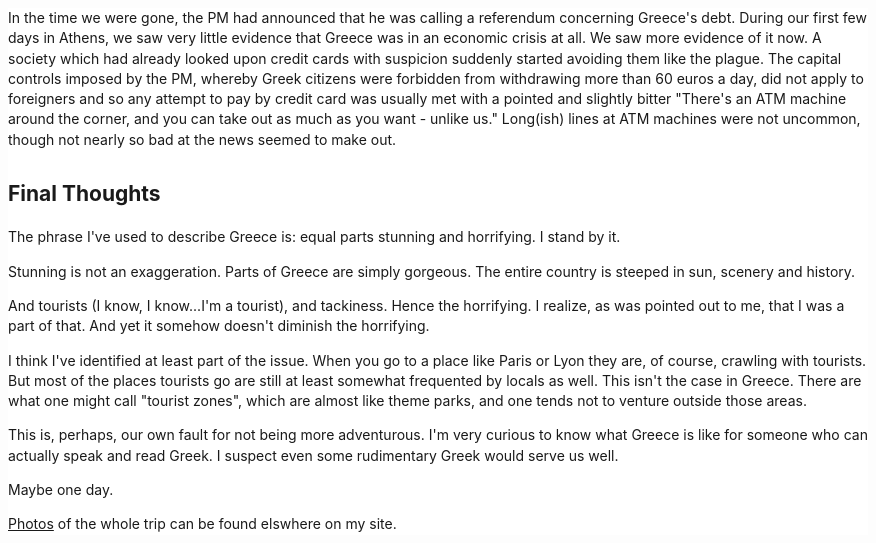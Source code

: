 In the time we were gone, the PM had announced that he was calling a
referendum concerning Greece's debt.  During our first few days in Athens,
we saw very little evidence that Greece was in an economic crisis at all.
We saw more evidence of it now.  A society which had already looked upon
credit cards with suspicion suddenly started avoiding them like the plague.
The capital controls imposed by the PM, whereby Greek citizens were
forbidden from withdrawing more than 60 euros a day, did not apply to
foreigners and so any attempt to pay by credit card was usually met with a
pointed and slightly bitter "There's an ATM machine around the corner, and
you can take out as much as you want - unlike us."  Long(ish) lines at ATM
machines were not uncommon, though not nearly so bad at the news seemed to
make out.

## Final Thoughts

The phrase I've used to describe Greece is: equal parts stunning and
horrifying.  I stand by it.

Stunning is not an exaggeration.  Parts of Greece are simply gorgeous.  The
entire country is steeped in sun, scenery and history.

And tourists (I know, I know...I'm a tourist), and tackiness.  Hence the
horrifying.  I realize, as was pointed out to me, that I was a part of that.
And yet it somehow doesn't diminish the horrifying.

I think I've identified at least part of the issue.  When you go to a place
like Paris or Lyon they are, of course, crawling with tourists.  But most of
the places tourists go are still at least somewhat frequented by locals as
well.  This isn't the case in Greece.  There are what one might call
"tourist zones", which are almost like theme parks, and one tends not to
venture outside those areas.

This is, perhaps, our own fault for not being more adventurous.  I'm very
curious to know what Greece is like for someone who can actually speak and
read Greek.  I suspect even some rudimentary Greek would serve us well.

Maybe one day.

[Photos][10] of the whole trip can be found elswhere on my site.

[1]: https://en.wikipedia.org/wiki/Moussaka
[2]: https://en.wikipedia.org/wiki/Caldera
[3]: https://en.wikipedia.org/wiki/Delphi
[4]: https://en.wikipedia.org/wiki/Metaxa
[5]: https://en.wikipedia.org/wiki/Monastiraki
[6]: https://en.wikipedia.org/wiki/Plaka
[7]: https://en.wikipedia.org/wiki/Santorini
[8]: https://en.wikipedia.org/wiki/Rhodes
[9]: https://en.wikipedia.org/wiki/Acropolis_of_Athens
[10]: https://photos.desmondrivet.com/index.php?/category/1
